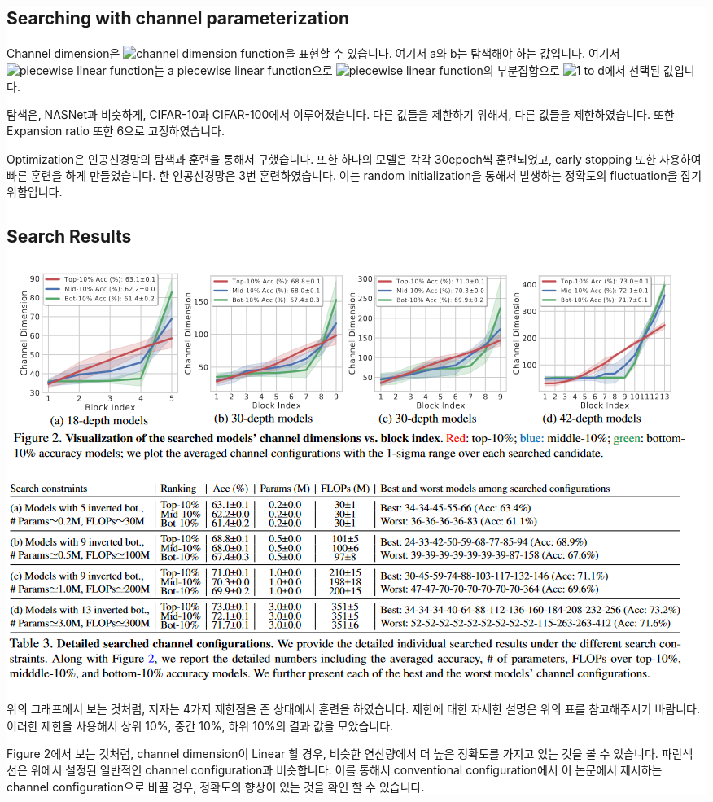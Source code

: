 
## Searching with channel parameterization

Channel dimension은 ![channel dimension function](https://latex.codecogs.com/svg.image?c_i=af(i)&plus;b)을 표현할 수 있습니다. 여기서 a와 b는 탐색해야 하는 값입니다. 여기서 ![piecewise linear function](https://latex.codecogs.com/svg.image?f(i))는 a piecewise linear function으로 ![piecewise linear function](https://latex.codecogs.com/svg.image?f(i))의 부분집합으로 ![1 to d](https://latex.codecogs.com/svg.image?1...d)에서 선택된 값입니다.

탐색은, NASNet과 비슷하게, CIFAR-10과 CIFAR-100에서 이루어졌습니다. 다른 값들을 제한하기 위해서, 다른 값들을 제한하였습니다. 또한 Expansion ratio 또한 6으로 고정하였습니다.

Optimization은 인공신경망의 탐색과 훈련을 통해서 구했습니다. 또한 하나의 모델은 각각 30epoch씩 훈련되었고, early stopping 또한 사용하여 빠른 훈련을 하게 만들었습니다. 한 인공신경망은 3번 훈련하였습니다. 이는 random initialization을 통해서 발생하는 정확도의 fluctuation을 잡기 위함입니다.

## Search Results

![Visualization of the searched model's channel dimensions vs. block index](/assets/images/ToNN/RexNet/VisualizationSearchedModelChannelDimensionsBlockIndex.png)

![Detailed searched channel configurations](/assets/images/ToNN/RexNet/DetailedSearchedChannelConfiguration.png)

위의 그래프에서 보는 것처럼, 저자는 4가지 제한점을 준 상태에서 훈련을 하였습니다. 제한에 대한 자세한 설명은 위의 표를 참고해주시기 바람니다. 이러한 제한을 사용해서 상위 10%, 중간 10%, 하위 10%의 결과 값을 모았습니다.

Figure 2에서 보는 것처럼, channel dimension이 Linear 할 경우, 비슷한 연산량에서 더 높은 정확도를 가지고 있는 것을 볼 수 있습니다. 파란색 선은 위에서 설정된 일반적인 channel configuration과 비슷합니다. 이를 통해서 conventional configuration에서 이 논문에서 제시하는 channel configuration으로 바꿀 경우, 정확도의 향상이 있는 것을 확인 할 수 있습니다.
